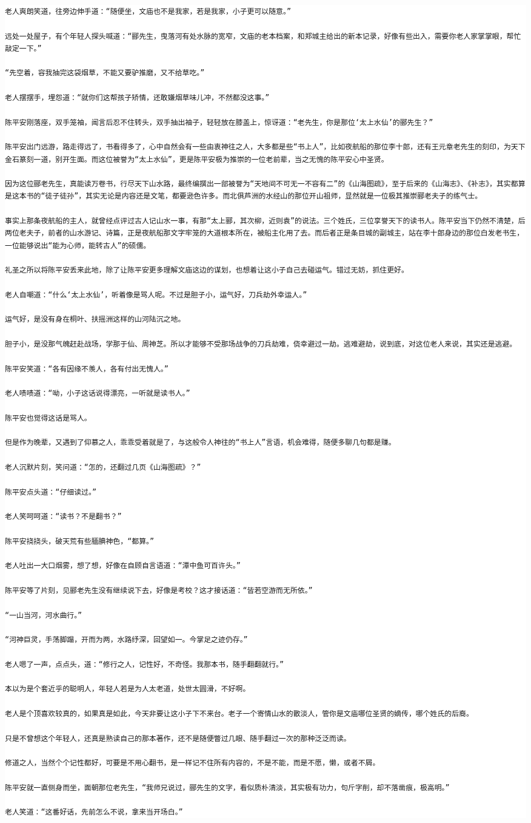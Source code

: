     老人爽朗笑道，往旁边伸手道：“随便坐，文庙也不是我家，若是我家，小子更可以随意。”

    远处一处屋子，有个年轻人探头喊道：“郦先生，曳落河有处水脉的宽窄，文庙的老本档案，和郑城主给出的新本记录，好像有些出入，需要你老人家掌掌眼，帮忙敲定一下。”

    “先空着，容我抽完这袋烟草，不能又要驴推磨，又不给草吃。”

    老人摆摆手，埋怨道：“就你们这帮孩子矫情，还敢嫌烟草味儿冲，不然都没这事。”

    陈平安刚落座，双手笼袖，闻言后忍不住转头，双手抽出袖子，轻轻放在膝盖上，惊讶道：“老先生，你是那位‘太上水仙’的郦先生？”

    陈平安出门远游，路走得远了，书看得多了，心中自然会有一些由衷神往之人，大多都是些“书上人”，比如夜航船的那位李十郎，还有王元章老先生的刻印，为天下金石篆刻一道，别开生面。而这位被誉为“太上水仙”，更是陈平安极为推崇的一位老前辈，当之无愧的陈平安心中圣贤。

    因为这位郦老先生，真能读万卷书，行尽天下山水路，最终编撰出一部被誉为“天地间不可无一不容有二”的《山海图疏》，至于后来的《山海志》、《补志》，其实都算是这本书的“徒子徒孙”，其实无论是内容还是文笔，都要逊色许多。而北俱芦洲的水经山的那位开山祖师，显然就是一位极其推崇郦老夫子的练气士。

    事实上那条夜航船的主人，就曾经点评过古人记山水一事，有那“太上郦，其次柳，近则袁”的说法。三个姓氏，三位享誉天下的读书人。陈平安当下仍然不清楚，后两位老夫子，前者的山水游记、诗篇，正是夜航船那文字牢笼的大道根本所在，被船主化用了去。而后者正是条目城的副城主，站在李十郎身边的那位白发老书生，一位能够说出“能为心师，能转古人”的硕儒。

    礼圣之所以将陈平安丢来此地，除了让陈平安更多理解文庙这边的谋划，也想着让这小子自己去碰运气。错过无妨，抓住更好。

    老人自嘲道：“什么‘太上水仙’，听着像是骂人呢。不过是胆子小，运气好，刀兵劫外幸运人。”

    运气好，是没有身在桐叶、扶摇洲这样的山河陆沉之地。

    胆子小，是没那气魄赶赴战场，学那于仙、周神芝。所以才能够不受那场战争的刀兵劫难，侥幸避过一劫。逃难避劫，说到底，对这位老人来说，其实还是逃避。

    陈平安笑道：“各有因缘不羡人，各有付出无愧人。”

    老人啧啧道：“呦，小子这话说得漂亮，一听就是读书人。”

    陈平安也觉得这话是骂人。

    但是作为晚辈，又遇到了仰慕之人，乖乖受着就是了，与这般令人神往的“书上人”言语，机会难得，随便多聊几句都是赚。

    老人沉默片刻，笑问道：“怎的，还翻过几页《山海图疏》？”

    陈平安点头道：“仔细读过。”

    老人笑呵呵道：“读书？不是翻书？”

    陈平安挠挠头，破天荒有些腼腆神色，“都算。”

    老人吐出一大口烟雾，想了想，好像在自顾自言语道：“潭中鱼可百许头。”

    陈平安等了片刻，见郦老先生没有继续说下去，好像是考校？这才接话道：“皆若空游而无所依。”

    “一山当河，河水曲行。”

    “河神巨灵，手荡脚蹋，开而为两，水路纾深，回望如一。今掌足之迹仍存。”

    老人嗯了一声，点点头，道：“修行之人，记性好，不奇怪。我那本书，随手翻翻就行。”

    本以为是个套近乎的聪明人，年轻人若是为人太老道，处世太圆滑，不好啊。

    老人是个顶喜欢较真的，如果真是如此，今天非要让这小子下不来台。老子一个寄情山水的散淡人，管你是文庙哪位圣贤的嫡传，哪个姓氏的后裔。

    只是不曾想这个年轻人，还真是熟读自己的那本著作，还不是随便瞥过几眼、随手翻过一次的那种泛泛而读。

    修道之人，当然个个记性都好，可要是不用心翻书，是一样记不住所有内容的，不是不能，而是不愿，懒，或者不屑。

    陈平安就一直侧身而坐，面朝那位老先生，“我师兄说过，郦先生的文字，看似质朴清淡，其实极有功力，句斤字削，却不落凿痕，极高明。”

    老人笑道：“这番好话，先前怎么不说，拿来当开场白。”
